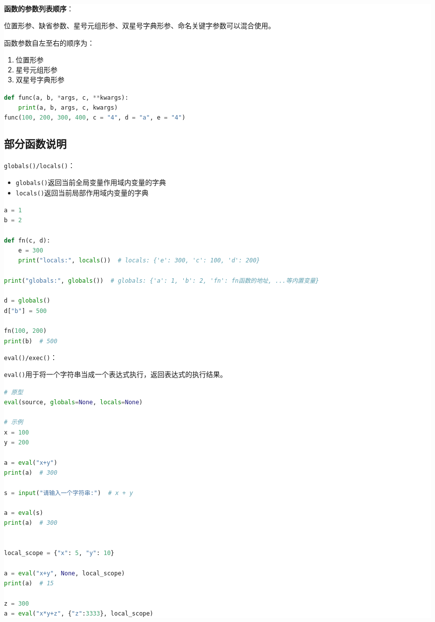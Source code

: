 **函数的参数列表顺序**：

位置形参、缺省参数、星号元组形参、双星号字典形参、命名关键字参数可以混合使用。

函数参数自左至右的顺序为：

1. 位置形参
2. 星号元组形参
3. 双星号字典形参

```python
def func(a, b, *args, c, **kwargs):
    print(a, b, args, c, kwargs)
func(100, 200, 300, 400, c = "4", d = "a", e = "4")
```

## 部分函数说明

`globals()/locals()`：

- `globals()`返回当前全局变量作用域内变量的字典
- `locals()`返回当前局部作用域内变量的字典

```python
a = 1
b = 2

def fn(c, d):
    e = 300
    print("locals:", locals())  # locals: {'e': 300, 'c': 100, 'd': 200}

print("globals:", globals())  # globals: {'a': 1, 'b': 2, 'fn': fn函数的地址, ...等内置变量}

d = globals()
d["b"] = 500

fn(100, 200)
print(b)  # 500
```

`eval()/exec()`：

`eval()`用于将一个字符串当成一个表达式执行，返回表达式的执行结果。

```python
# 原型
eval(source, globals=None, locals=None)

# 示例
x = 100
y = 200

a = eval("x+y")
print(a)  # 300

s = input("请输入一个字符串:")  # x + y

a = eval(s)
print(a)  # 300


local_scope = {"x": 5, "y": 10}

a = eval("x+y", None, local_scope)
print(a)  # 15

z = 300
a = eval("x*y+z", {"z":3333}, local_scope)
```